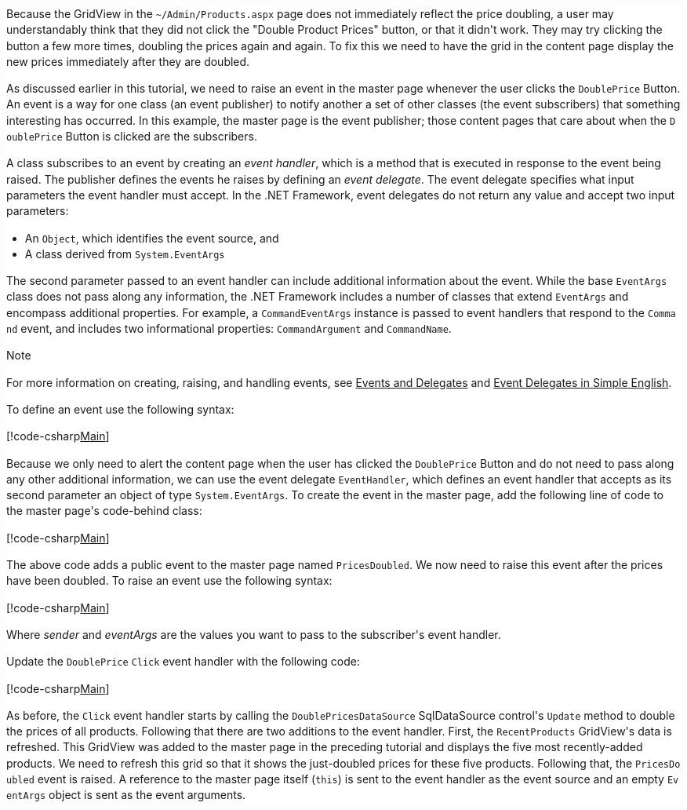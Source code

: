 Because the GridView in the `~/Admin/Products.aspx` page does not immediately reflect the price doubling, a user may understandably think that they did not click the "Double Product Prices" button, or that it didn't work. They may try clicking the button a few more times, doubling the prices again and again. To fix this we need to have the grid in the content page display the new prices immediately after they are doubled.

As discussed earlier in this tutorial, we need to raise an event in the master page whenever the user clicks the `DoublePrice` Button. An event is a way for one class (an event publisher) to notify another a set of other classes (the event subscribers) that something interesting has occurred. In this example, the master page is the event publisher; those content pages that care about when the `DoublePrice` Button is clicked are the subscribers.

A class subscribes to an event by creating an *event handler*, which is a method that is executed in response to the event being raised. The publisher defines the events he raises by defining an *event delegate*. The event delegate specifies what input parameters the event handler must accept. In the .NET Framework, event delegates do not return any value and accept two input parameters:

- An `Object`, which identifies the event source, and
- A class derived from `System.EventArgs`

The second parameter passed to an event handler can include additional information about the event. While the base `EventArgs` class does not pass along any information, the .NET Framework includes a number of classes that extend `EventArgs` and encompass additional properties. For example, a `CommandEventArgs` instance is passed to event handlers that respond to the `Command` event, and includes two informational properties: `CommandArgument` and `CommandName`.

> [!NOTE]
> For more information on creating, raising, and handling events, see [Events and Delegates](https://msdn.microsoft.com/library/17sde2xt.aspx) and [Event Delegates in Simple English](http://www.codeproject.com/KB/cs/eventdelegates.aspx).


To define an event use the following syntax:


[!code-csharp[Main](interacting-with-the-content-page-from-the-master-page-cs/samples/sample6.cs)]

Because we only need to alert the content page when the user has clicked the `DoublePrice` Button and do not need to pass along any other additional information, we can use the event delegate `EventHandler`, which defines an event handler that accepts as its second parameter an object of type `System.EventArgs`. To create the event in the master page, add the following line of code to the master page's code-behind class:


[!code-csharp[Main](interacting-with-the-content-page-from-the-master-page-cs/samples/sample7.cs)]

The above code adds a public event to the master page named `PricesDoubled`. We now need to raise this event after the prices have been doubled. To raise an event use the following syntax:


[!code-csharp[Main](interacting-with-the-content-page-from-the-master-page-cs/samples/sample8.cs)]

Where *sender* and *eventArgs* are the values you want to pass to the subscriber's event handler.

Update the `DoublePrice` `Click` event handler with the following code:


[!code-csharp[Main](interacting-with-the-content-page-from-the-master-page-cs/samples/sample9.cs)]

As before, the `Click` event handler starts by calling the `DoublePricesDataSource` SqlDataSource control's `Update` method to double the prices of all products. Following that there are two additions to the event handler. First, the `RecentProducts` GridView's data is refreshed. This GridView was added to the master page in the preceding tutorial and displays the five most recently-added products. We need to refresh this grid so that it shows the just-doubled prices for these five products. Following that, the `PricesDoubled` event is raised. A reference to the master page itself (`this`) is sent to the event handler as the event source and an empty `EventArgs` object is sent as the event arguments.
